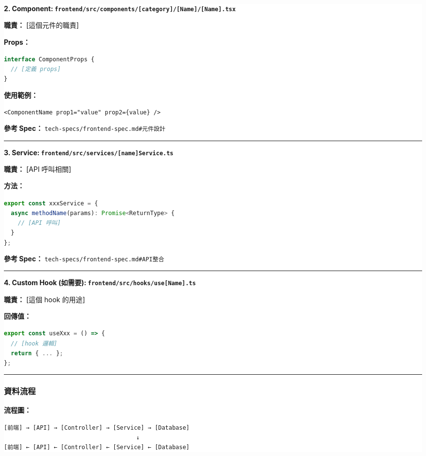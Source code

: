 **2. Component: `frontend/src/components/[category]/[Name]/[Name].tsx`**

**職責：** [這個元件的職責]

**Props：**
```typescript
interface ComponentProps {
  // [定義 props]
}
```

**使用範例：**
```tsx
<ComponentName prop1="value" prop2={value} />
```

**參考 Spec：** `tech-specs/frontend-spec.md#元件設計`

---

**3. Service: `frontend/src/services/[name]Service.ts`**

**職責：** [API 呼叫相關]

**方法：**
```typescript
export const xxxService = {
  async methodName(params): Promise<ReturnType> {
    // [API 呼叫]
  }
};
```

**參考 Spec：** `tech-specs/frontend-spec.md#API整合`

---

**4. Custom Hook (如需要): `frontend/src/hooks/use[Name].ts`**

**職責：** [這個 hook 的用途]

**回傳值：**
```typescript
export const useXxx = () => {
  // [hook 邏輯]
  return { ... };
};
```

---

### 資料流程

**流程圖：**
```
[前端] → [API] → [Controller] → [Service] → [Database]
                                      ↓
[前端] ← [API] ← [Controller] ← [Service] ← [Database]
```
